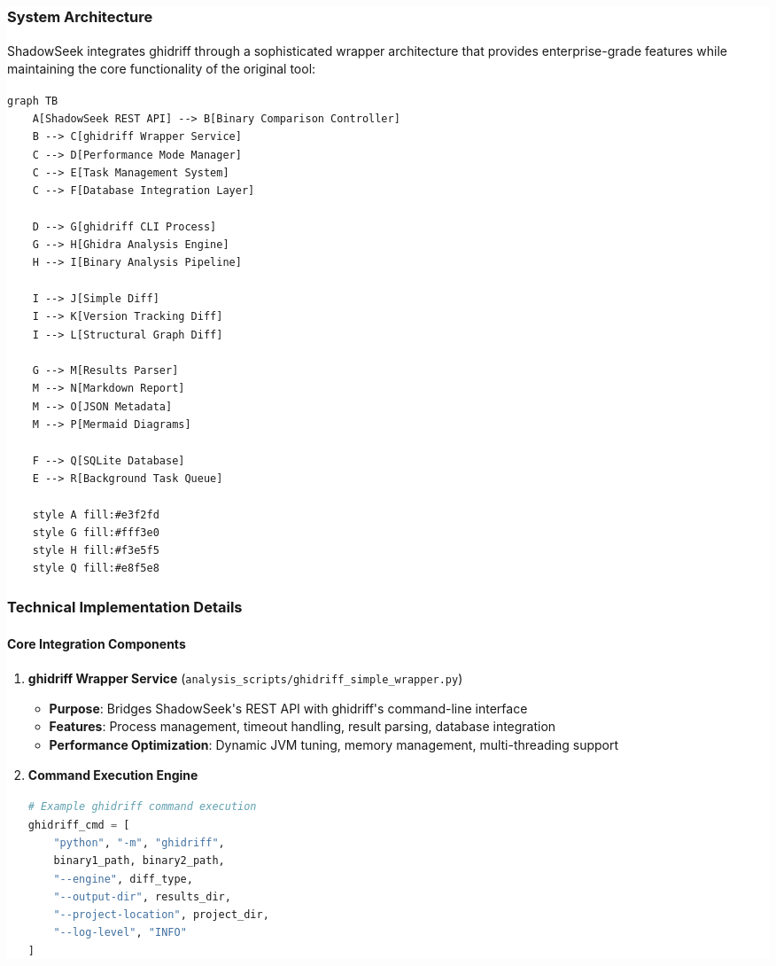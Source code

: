 ### **System Architecture**

ShadowSeek integrates ghidriff through a sophisticated wrapper architecture that provides enterprise-grade features while maintaining the core functionality of the original tool:

```mermaid
graph TB
    A[ShadowSeek REST API] --> B[Binary Comparison Controller]
    B --> C[ghidriff Wrapper Service]
    C --> D[Performance Mode Manager]
    C --> E[Task Management System]
    C --> F[Database Integration Layer]
    
    D --> G[ghidriff CLI Process]
    G --> H[Ghidra Analysis Engine]
    H --> I[Binary Analysis Pipeline]
    
    I --> J[Simple Diff]
    I --> K[Version Tracking Diff] 
    I --> L[Structural Graph Diff]
    
    G --> M[Results Parser]
    M --> N[Markdown Report]
    M --> O[JSON Metadata]
    M --> P[Mermaid Diagrams]
    
    F --> Q[SQLite Database]
    E --> R[Background Task Queue]
    
    style A fill:#e3f2fd
    style G fill:#fff3e0
    style H fill:#f3e5f5
    style Q fill:#e8f5e8
```

### **Technical Implementation Details**

#### **Core Integration Components**

1. **ghidriff Wrapper Service** (`analysis_scripts/ghidriff_simple_wrapper.py`)
   - **Purpose**: Bridges ShadowSeek's REST API with ghidriff's command-line interface
   - **Features**: Process management, timeout handling, result parsing, database integration
   - **Performance Optimization**: Dynamic JVM tuning, memory management, multi-threading support

2. **Command Execution Engine**
   ```python
   # Example ghidriff command execution
   ghidriff_cmd = [
       "python", "-m", "ghidriff", 
       binary1_path, binary2_path,
       "--engine", diff_type,
       "--output-dir", results_dir,
       "--project-location", project_dir,
       "--log-level", "INFO"
   ]
   ```
